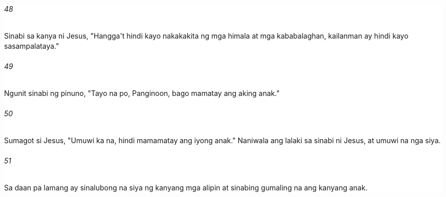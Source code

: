 









###### 48 





Sinabi sa kanya ni Jesus, "Hangga't hindi kayo nakakakita ng mga himala at mga kababalaghan, kailanman ay hindi kayo sasampalataya." 











###### 49 





Ngunit sinabi ng pinuno, "Tayo na po, Panginoon, bago mamatay ang aking anak." 











###### 50 





Sumagot si Jesus, "Umuwi ka na, hindi mamamatay ang iyong anak." Naniwala ang lalaki sa sinabi ni Jesus, at umuwi na nga siya. 











###### 51 





Sa daan pa lamang ay sinalubong na siya ng kanyang mga alipin at sinabing gumaling na ang kanyang anak. 







